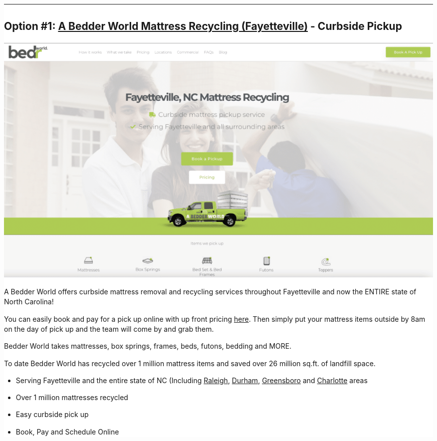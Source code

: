 * * *

## Option #1: [A Bedder World Mattress Recycling (Fayetteville)](https://www.abedderworld.com/Fayetteville-NC) - Curbside Pickup

![fayetteville-nc-mattress-recycling-homepage-screenshot](/filtered-images/Screen-Shot-2023-03-29-at-8.35.53-PM-1024x559.png)

A Bedder World offers curbside mattress removal and recycling services throughout Fayetteville and now the ENTIRE state of North Carolina!

You can easily book and pay for a pick up online with up front pricing [here](https://www.abedderworld.com/book-online/). Then simply put your mattress items outside by 8am on the day of pick up and the team will come by and grab them.

Bedder World takes mattresses, box springs, frames, beds, futons, bedding and MORE.

To date Bedder World has recycled over 1 million mattress items and saved over 26 million sq.ft. of landfill space.

- Serving Fayetteville and the entire state of NC (Including [Raleigh](https://www.abedderworld.com/get-rid-of-a-mattress-in-raleigh-nc.html/), [Durham](https://www.abedderworld.com/Durham-NC), [Greensboro](https://www.abedderworld.com/how-to-get-rid-of-a-mattress-in-greensboro-nc.html/) and [Charlotte](https://www.abedderworld.com/how-to-get-rid-of-a-mattress-in-charlotte.html/) areas

- Over 1 million mattresses recycled

- Easy curbside pick up

- Book, Pay and Schedule Online
